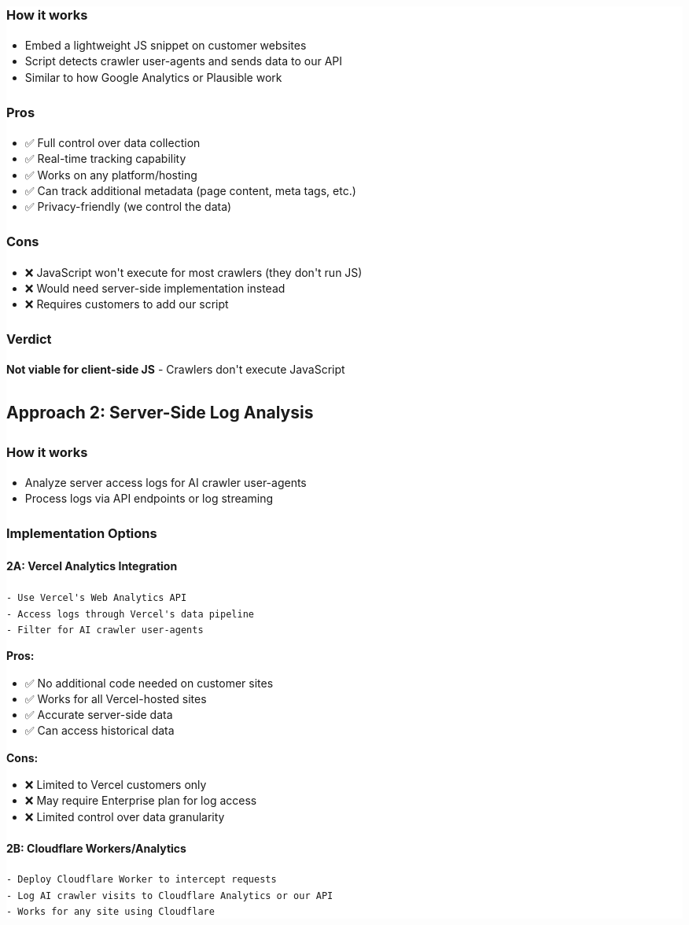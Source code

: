 ### How it works
- Embed a lightweight JS snippet on customer websites
- Script detects crawler user-agents and sends data to our API
- Similar to how Google Analytics or Plausible work

### Pros
- ✅ Full control over data collection
- ✅ Real-time tracking capability
- ✅ Works on any platform/hosting
- ✅ Can track additional metadata (page content, meta tags, etc.)
- ✅ Privacy-friendly (we control the data)

### Cons
- ❌ JavaScript won't execute for most crawlers (they don't run JS)
- ❌ Would need server-side implementation instead
- ❌ Requires customers to add our script

### Verdict
**Not viable for client-side JS** - Crawlers don't execute JavaScript

## Approach 2: Server-Side Log Analysis

### How it works
- Analyze server access logs for AI crawler user-agents
- Process logs via API endpoints or log streaming

### Implementation Options

#### 2A: Vercel Analytics Integration
```
- Use Vercel's Web Analytics API
- Access logs through Vercel's data pipeline
- Filter for AI crawler user-agents
```

**Pros:**
- ✅ No additional code needed on customer sites
- ✅ Works for all Vercel-hosted sites
- ✅ Accurate server-side data
- ✅ Can access historical data

**Cons:**
- ❌ Limited to Vercel customers only
- ❌ May require Enterprise plan for log access
- ❌ Limited control over data granularity

#### 2B: Cloudflare Workers/Analytics
```
- Deploy Cloudflare Worker to intercept requests
- Log AI crawler visits to Cloudflare Analytics or our API
- Works for any site using Cloudflare
```
